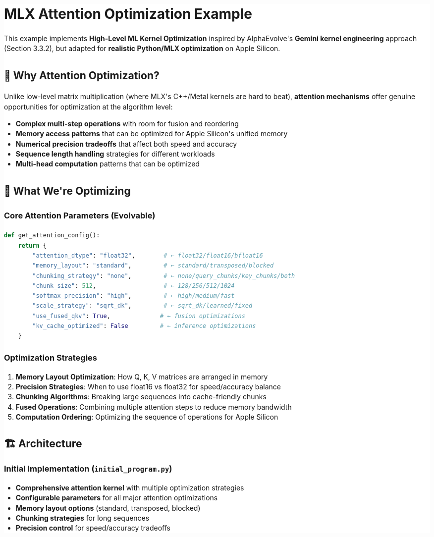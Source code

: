 # MLX Attention Optimization Example

This example implements **High-Level ML Kernel Optimization** inspired by AlphaEvolve's **Gemini kernel engineering** approach (Section 3.3.2), but adapted for **realistic Python/MLX optimization** on Apple Silicon.

## 🎯 Why Attention Optimization?

Unlike low-level matrix multiplication (where MLX's C++/Metal kernels are hard to beat), **attention mechanisms** offer genuine opportunities for optimization at the algorithm level:

- **Complex multi-step operations** with room for fusion and reordering
- **Memory access patterns** that can be optimized for Apple Silicon's unified memory
- **Numerical precision tradeoffs** that affect both speed and accuracy
- **Sequence length handling** strategies for different workloads
- **Multi-head computation** patterns that can be optimized

## 🔬 What We're Optimizing

### **Core Attention Parameters (Evolvable)**
```python
def get_attention_config():
    return {
        "attention_dtype": "float32",        # ← float32/float16/bfloat16
        "memory_layout": "standard",         # ← standard/transposed/blocked  
        "chunking_strategy": "none",         # ← none/query_chunks/key_chunks/both
        "chunk_size": 512,                   # ← 128/256/512/1024
        "softmax_precision": "high",         # ← high/medium/fast
        "scale_strategy": "sqrt_dk",         # ← sqrt_dk/learned/fixed
        "use_fused_qkv": True,              # ← fusion optimizations
        "kv_cache_optimized": False         # ← inference optimizations
    }
```

### **Optimization Strategies**
1. **Memory Layout Optimization**: How Q, K, V matrices are arranged in memory
2. **Precision Strategies**: When to use float16 vs float32 for speed/accuracy balance
3. **Chunking Algorithms**: Breaking large sequences into cache-friendly chunks
4. **Fused Operations**: Combining multiple attention steps to reduce memory bandwidth
5. **Computation Ordering**: Optimizing the sequence of operations for Apple Silicon

## 🏗️ Architecture

### **Initial Implementation (`initial_program.py`)**
- **Comprehensive attention kernel** with multiple optimization strategies
- **Configurable parameters** for all major attention optimizations
- **Memory layout options** (standard, transposed, blocked)
- **Chunking strategies** for long sequences
- **Precision control** for speed/accuracy tradeoffs

